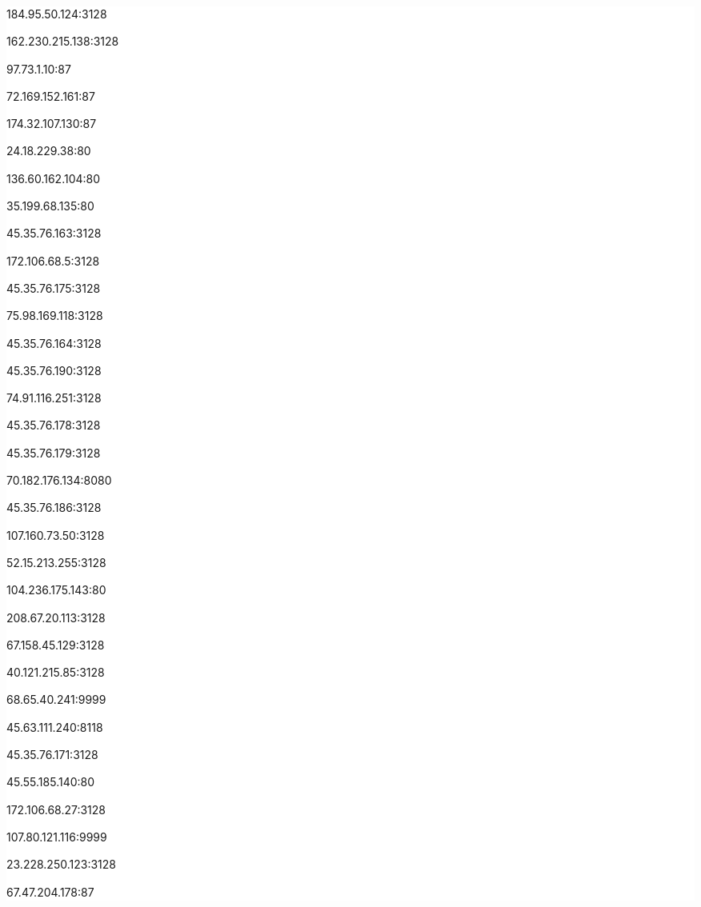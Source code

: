 184.95.50.124:3128

162.230.215.138:3128

97.73.1.10:87

72.169.152.161:87

174.32.107.130:87

24.18.229.38:80

136.60.162.104:80

35.199.68.135:80

45.35.76.163:3128

172.106.68.5:3128

45.35.76.175:3128

75.98.169.118:3128

45.35.76.164:3128

45.35.76.190:3128

74.91.116.251:3128

45.35.76.178:3128

45.35.76.179:3128

70.182.176.134:8080

45.35.76.186:3128

107.160.73.50:3128

52.15.213.255:3128

104.236.175.143:80

208.67.20.113:3128

67.158.45.129:3128

40.121.215.85:3128

68.65.40.241:9999

45.63.111.240:8118

45.35.76.171:3128

45.55.185.140:80

172.106.68.27:3128

107.80.121.116:9999

23.228.250.123:3128

67.47.204.178:87

